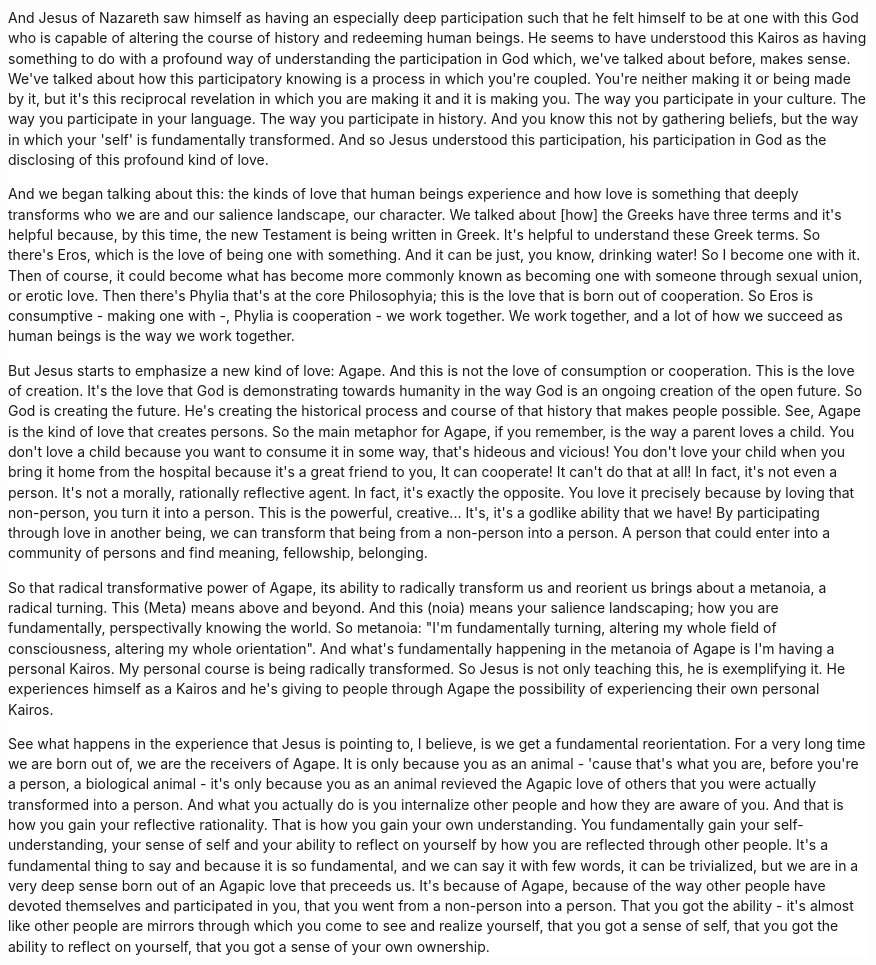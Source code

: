 And Jesus of Nazareth saw himself as having an especially deep participation such that he felt himself to be at one with this God who is capable of altering the course of history and redeeming human beings. He seems to have understood this Kairos as having something to do with a profound way of understanding the participation in God which, we've talked about before, makes sense. We've talked about how this participatory knowing is a process in which you're coupled. You're neither making it or being made by it, but it's this reciprocal revelation in which you are making it and it is making you. The way you participate in your culture. The way you participate in your language. The way you participate in history. And you know this not by gathering beliefs, but the way in which your 'self' is fundamentally transformed. And so Jesus understood this participation, his participation in God as the disclosing of this profound kind of love.

And we began talking about this: the kinds of love that human beings experience and how love is something that deeply transforms who we are and our salience landscape, our character. We talked about \[how\] the Greeks have three terms and it's helpful because, by this time, the new Testament is being written in Greek. It's helpful to understand these Greek terms. So there's Eros, which is the love of being one with something. And it can be just, you know, drinking water\! So I become one with it. Then of course, it could become what has become more commonly known as becoming one with someone through sexual union, or erotic love. Then there's Phylia that's at the core Philosophyia; this is the love that is born out of cooperation. So Eros is consumptive - making one with -, Phylia is cooperation - we work together. We work together, and a lot of how we succeed as human beings is the way we work together.

But Jesus starts to emphasize a new kind of love: Agape. And this is not the love of consumption or cooperation. This is the love of creation. It's the love that God is demonstrating towards humanity in the way God is an ongoing creation of the open future. So God is creating the future. He's creating the historical process and course of that history that makes people possible. See, Agape is the kind of love that creates persons. So the main metaphor for Agape, if you remember, is the way a parent loves a child. You don't love a child because you want to consume it in some way, that's hideous and vicious\! You don't love your child when you bring it home from the hospital because it's a great friend to you, It can cooperate\! It can't do that at all\! In fact, it's not even a person. It's not a morally, rationally reflective agent. In fact, it's exactly the opposite. You love it precisely because by loving that non-person, you turn it into a person. This is the powerful, creative... It's, it's a godlike ability that we have\! By participating through love in another being, we can transform that being from a non-person into a person. A person that could enter into a community of persons and find meaning, fellowship, belonging.  

So that radical transformative power of Agape, its ability to radically transform us and reorient us brings about a metanoia, a radical turning. This \(Meta\) means above and beyond. And this \(noia\) means your salience landscaping; how you are fundamentally, perspectivally knowing the world. So metanoia: "I'm fundamentally turning, altering my whole field of consciousness, altering my whole orientation". And what's fundamentally happening in the metanoia of Agape is I'm having a personal Kairos. My personal course is being radically transformed. So Jesus is not only teaching this, he is exemplifying it. He experiences himself as a Kairos and he's giving to people through Agape the possibility of experiencing their own personal Kairos.

See what happens in the experience that Jesus is pointing to, I believe, is we get a fundamental reorientation. For a very long time we are born out of, we are the receivers of Agape. It is only because you as an animal - 'cause that's what you are, before you're a person, a biological animal - it's only because you as an animal revieved the Agapic love of others that you were actually transformed into a person. And what you actually do is you internalize other people and how they are aware of you. And that is how you gain your reflective rationality. That is how you gain your own understanding. You fundamentally gain your self-understanding, your sense of self and your ability to reflect on yourself by how you are reflected through other people. It's a fundamental thing to say and because it is so fundamental, and we can say it with few words, it can be trivialized, but we are in a very deep sense born out of an Agapic love that preceeds us. It's because of Agape, because of the way other people have devoted themselves and participated in you, that you went from a non-person into a person. That you got the ability - it's almost like other people are mirrors through which you come to see and realize yourself, that you got a sense of self, that you got the ability to reflect on yourself, that you got a sense of your own ownership.
